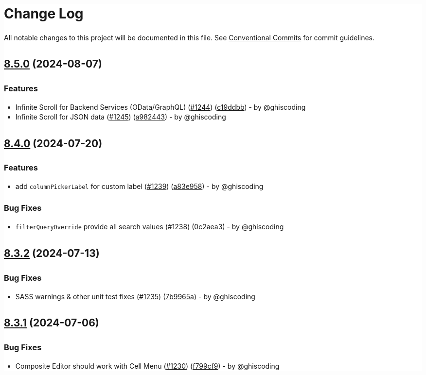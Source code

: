 # Change Log

All notable changes to this project will be documented in this file.
See [Conventional Commits](https://conventionalcommits.org) for commit guidelines.

## [8.5.0](https://github.com/ghiscoding/aurelia-slickgrid/compare/v8.4.0...v8.5.0) (2024-08-07)

### Features

* Infinite Scroll for Backend Services (OData/GraphQL) ([#1244](https://github.com/ghiscoding/aurelia-slickgrid/issues/1244)) ([c19ddbb](https://github.com/ghiscoding/aurelia-slickgrid/commit/c19ddbb37b72ea79430a1bb0a46e9151ec2874c7)) - by @ghiscoding
* Infinite Scroll for JSON data ([#1245](https://github.com/ghiscoding/aurelia-slickgrid/issues/1245)) ([a982443](https://github.com/ghiscoding/aurelia-slickgrid/commit/a982443a65eded0ae948ec49386445c44cc7802a)) - by @ghiscoding

## [8.4.0](https://github.com/ghiscoding/aurelia-slickgrid/compare/v8.3.2...v8.4.0) (2024-07-20)

### Features

* add `columnPickerLabel` for custom label ([#1239](https://github.com/ghiscoding/aurelia-slickgrid/issues/1239)) ([a83e958](https://github.com/ghiscoding/aurelia-slickgrid/commit/a83e958eb86d0d07bde5058ffeff1613d21d4644)) - by @ghiscoding

### Bug Fixes

* `filterQueryOverride` provide all search values ([#1238](https://github.com/ghiscoding/aurelia-slickgrid/issues/1238)) ([0c2aea3](https://github.com/ghiscoding/aurelia-slickgrid/commit/0c2aea374b220bdffea11da81d0005710808d9c1)) - by @ghiscoding

## [8.3.2](https://github.com/ghiscoding/aurelia-slickgrid/compare/v8.3.1...v8.3.2) (2024-07-13)

### Bug Fixes

* SASS warnings & other unit test fixes ([#1235](https://github.com/ghiscoding/aurelia-slickgrid/issues/1235)) ([7b9965a](https://github.com/ghiscoding/aurelia-slickgrid/commit/7b9965a07f94a7ce8f0e28d7ffa5efa91b355e09)) - by @ghiscoding

## [8.3.1](https://github.com/ghiscoding/aurelia-slickgrid/compare/v8.3.0...v8.3.1) (2024-07-06)

### Bug Fixes

* Composite Editor should work with Cell Menu ([#1230](https://github.com/ghiscoding/aurelia-slickgrid/issues/1230)) ([f799cf9](https://github.com/ghiscoding/aurelia-slickgrid/commit/f799cf911a8c4c3922be5c14b1e61aa1dab0895f)) - by @ghiscoding

